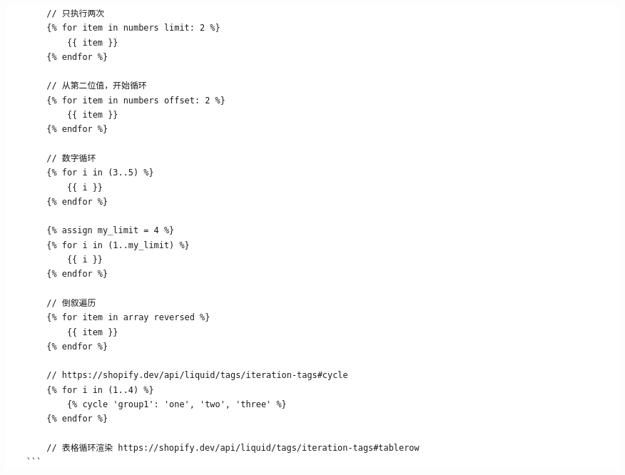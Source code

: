             // 只执行两次
            {% for item in numbers limit: 2 %}
                {{ item }}
            {% endfor %}

            // 从第二位值，开始循环
            {% for item in numbers offset: 2 %}
                {{ item }}
            {% endfor %}

            // 数字循环
            {% for i in (3..5) %}
                {{ i }}
            {% endfor %}

            {% assign my_limit = 4 %}
            {% for i in (1..my_limit) %}
                {{ i }}
            {% endfor %}

            // 倒叙遍历
            {% for item in array reversed %}
                {{ item }}
            {% endfor %}

            // https://shopify.dev/api/liquid/tags/iteration-tags#cycle
            {% for i in (1..4) %}
                {% cycle 'group1': 'one', 'two', 'three' %}
            {% endfor %}

            // 表格循环渲染 https://shopify.dev/api/liquid/tags/iteration-tags#tablerow
        ```
